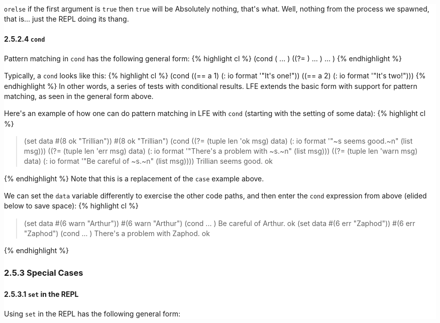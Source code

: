 ```orelse``` if the first argument is ```true``` then ```true``` will be
Absolutely nothing, that's what. Well, nothing from the process we spawned,
that is... just the REPL doing its thang.

<a name="2524_cond"></a>
#### 2.5.2.4 ```cond```

Pattern matching in ```cond``` has the following general form:
{% highlight cl %}
(cond (<test> ... )
      ((?= <pattern> <expr>) ... )
      ... )
{% endhighlight %}

Typically, a ```cond``` looks like this:
{% highlight cl %}
(cond ((== a 1) (: io format '"It's one!"))
      ((== a 2) (: io format '"It's two!")))
{% endhighlight %}
In other words, a series of tests with conditional results. LFE extends the
basic form with support for pattern matching, as seen in the general form
above.

Here's an example of how one can do pattern matching in LFE with ```cond```
(starting with the setting of some data):
{% highlight cl %}
> (set data #(8 ok "Trillian"))
#(8 ok "Trillian")
> (cond ((?= (tuple len 'ok msg) data)
         (: io format '"~s seems good.~n" (list msg)))
        ((?= (tuple len 'err msg) data)
         (: io format '"There's a problem with ~s.~n" (list msg)))
        ((?= (tuple len 'warn msg) data)
         (: io format '"Be careful of ~s.~n" (list msg))))
Trillian seems good.
ok
>
{% endhighlight %}
Note that this is a replacement of the ```case``` example above.

We can set the ```data``` variable differently to exercise the other code
paths, and then enter the ```cond``` expression from above (elided below to
save space):
{% highlight cl %}
> (set data #(6 warn "Arthur"))
#(6 warn "Arthur")
> (cond ... )
Be careful of Arthur.
ok
> (set data #(6 err "Zaphod"))
#(6 err "Zaphod")
> (cond ... )
There's a problem with Zaphod.
ok
>
{% endhighlight %}

<a name="253_special_cases"></a>
### 2.5.3 Special Cases

<a name="2531_set_in_the_repl"></a>
#### 2.5.3.1 ```set``` in the REPL

Using ```set``` in the REPL has the following general form:
```